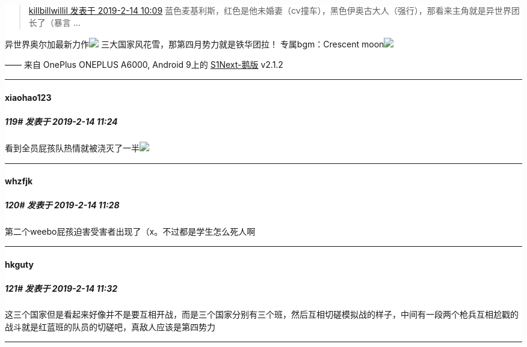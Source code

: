 

<blockquote><a href="httphttps://bbs.saraba1st.com/2b/forum.php?mod=redirect&amp;goto=findpost&amp;pid=42589437&amp;ptid=1810654" target="_blank">killbillwillil 发表于 2019-2-14 10:09</a>
蓝色麦基利斯，红色是他未婚妻（cv撞车），黑色伊奥古大人（强行），那看来主角就是异世界团长了（暴言 ...</blockquote>
异世界奥尔加最新力作<img src="https://static.saraba1st.com/image/smiley/face2017/066.png" referrerpolicy="no-referrer">
三大国家风花雪，那第四月势力就是铁华团拉！
专属bgm：Crescent moon<img src="https://static.saraba1st.com/image/smiley/face2017/066.png" referrerpolicy="no-referrer">

—— 来自 OnePlus ONEPLUS A6000, Android 9上的 [S1Next-鹅版](https://github.com/ykrank/S1-Next/releases) v2.1.2







-----

####  xiaohao123  
##### 119#       发表于 2019-2-14 11:24




看到全员屁孩队热情就被浇灭了一半<img src="https://static.saraba1st.com/image/smiley/face2017/001.png" referrerpolicy="no-referrer">







-----

####  whzfjk  
##### 120#       发表于 2019-2-14 11:28




第二个weebo屁孩迫害受害者出现了（x。不过都是学生怎么死人啊







-----

####  hkguty  
##### 121#       发表于 2019-2-14 11:32




这三个国家但是看起来好像并不是要互相开战，而是三个国家分别有三个班，然后互相切磋模拟战的样子，中间有一段两个枪兵互相尬戳的战斗就是红蓝班的队员的切磋吧，真敌人应该是第四势力







-----
